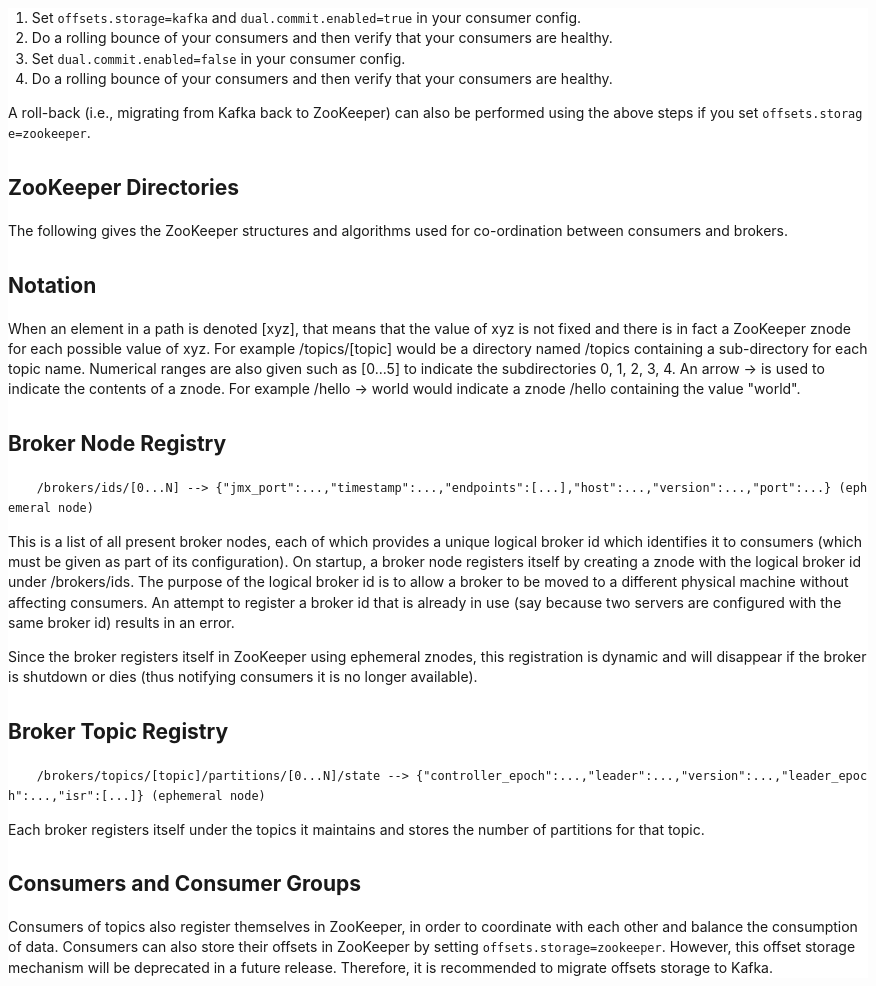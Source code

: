   1. Set `offsets.storage=kafka` and `dual.commit.enabled=true` in your consumer config. 
  2. Do a rolling bounce of your consumers and then verify that your consumers are healthy. 
  3. Set `dual.commit.enabled=false` in your consumer config. 
  4. Do a rolling bounce of your consumers and then verify that your consumers are healthy. 

A roll-back (i.e., migrating from Kafka back to ZooKeeper) can also be performed using the above steps if you set `offsets.storage=zookeeper`. 

## ZooKeeper Directories

The following gives the ZooKeeper structures and algorithms used for co-ordination between consumers and brokers. 

## Notation

When an element in a path is denoted [xyz], that means that the value of xyz is not fixed and there is in fact a ZooKeeper znode for each possible value of xyz. For example /topics/[topic] would be a directory named /topics containing a sub-directory for each topic name. Numerical ranges are also given such as [0...5] to indicate the subdirectories 0, 1, 2, 3, 4. An arrow -> is used to indicate the contents of a znode. For example /hello -> world would indicate a znode /hello containing the value "world". 

## Broker Node Registry
    
    
        /brokers/ids/[0...N] --> {"jmx_port":...,"timestamp":...,"endpoints":[...],"host":...,"version":...,"port":...} (ephemeral node)
        

This is a list of all present broker nodes, each of which provides a unique logical broker id which identifies it to consumers (which must be given as part of its configuration). On startup, a broker node registers itself by creating a znode with the logical broker id under /brokers/ids. The purpose of the logical broker id is to allow a broker to be moved to a different physical machine without affecting consumers. An attempt to register a broker id that is already in use (say because two servers are configured with the same broker id) results in an error. 

Since the broker registers itself in ZooKeeper using ephemeral znodes, this registration is dynamic and will disappear if the broker is shutdown or dies (thus notifying consumers it is no longer available). 

## Broker Topic Registry
    
    
        /brokers/topics/[topic]/partitions/[0...N]/state --> {"controller_epoch":...,"leader":...,"version":...,"leader_epoch":...,"isr":[...]} (ephemeral node)
        

Each broker registers itself under the topics it maintains and stores the number of partitions for that topic. 

## Consumers and Consumer Groups

Consumers of topics also register themselves in ZooKeeper, in order to coordinate with each other and balance the consumption of data. Consumers can also store their offsets in ZooKeeper by setting `offsets.storage=zookeeper`. However, this offset storage mechanism will be deprecated in a future release. Therefore, it is recommended to migrate offsets storage to Kafka. 
